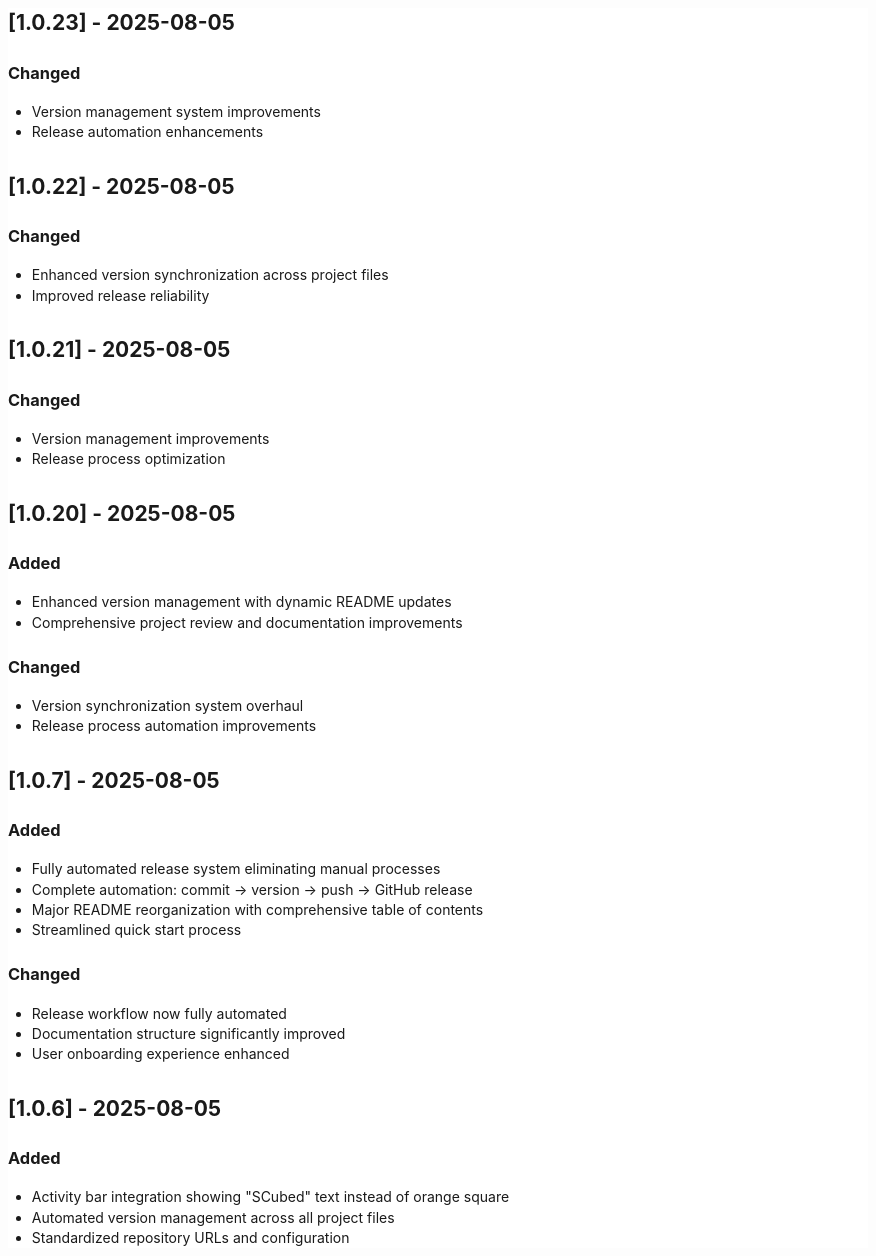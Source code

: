 ## [1.0.23] - 2025-08-05

### Changed
- Version management system improvements
- Release automation enhancements

## [1.0.22] - 2025-08-05

### Changed
- Enhanced version synchronization across project files
- Improved release reliability

## [1.0.21] - 2025-08-05

### Changed
- Version management improvements
- Release process optimization

## [1.0.20] - 2025-08-05

### Added
- Enhanced version management with dynamic README updates
- Comprehensive project review and documentation improvements

### Changed
- Version synchronization system overhaul
- Release process automation improvements

## [1.0.7] - 2025-08-05

### Added
- Fully automated release system eliminating manual processes
- Complete automation: commit → version → push → GitHub release
- Major README reorganization with comprehensive table of contents
- Streamlined quick start process

### Changed
- Release workflow now fully automated
- Documentation structure significantly improved
- User onboarding experience enhanced

## [1.0.6] - 2025-08-05

### Added
- Activity bar integration showing "SCubed" text instead of orange square
- Automated version management across all project files
- Standardized repository URLs and configuration
